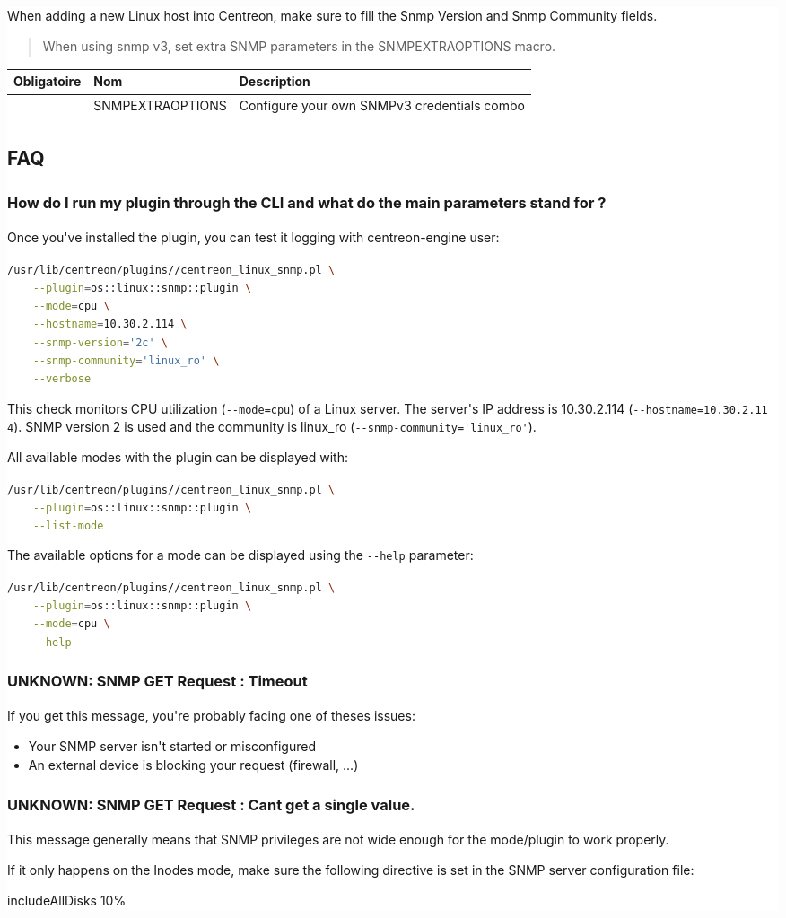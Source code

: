 When adding a new Linux host into Centreon, make sure to fill the Snmp Version and Snmp Community fields. 

> When using snmp v3, set extra SNMP parameters in the SNMPEXTRAOPTIONS macro. 

| Obligatoire | Nom              | Description                                    |
| :---------- | :--------------- | :--------------------------------------------- |
|             | SNMPEXTRAOPTIONS | Configure your own SNMPv3 credentials combo    |

## FAQ

### How do I run my plugin through the CLI and what do the main parameters stand for ?

Once you've installed the plugin, you can test it logging with centreon-engine user:

```bash
/usr/lib/centreon/plugins//centreon_linux_snmp.pl \
    --plugin=os::linux::snmp::plugin \
    --mode=cpu \
    --hostname=10.30.2.114 \
    --snmp-version='2c' \
    --snmp-community='linux_ro' \
    --verbose
```

This check monitors CPU utilization (```--mode=cpu```) of a Linux server. The server's IP address is 10.30.2.114 (```--hostname=10.30.2.114```). SNMP version 2 is used and the community is linux_ro (```--snmp-community='linux_ro'```).

All available modes with the plugin can be displayed with: 

```bash
/usr/lib/centreon/plugins//centreon_linux_snmp.pl \
    --plugin=os::linux::snmp::plugin \
    --list-mode
```

The available options for a mode can be displayed using the ```--help``` parameter: 

```bash
/usr/lib/centreon/plugins//centreon_linux_snmp.pl \
    --plugin=os::linux::snmp::plugin \
    --mode=cpu \
    --help
```

### UNKNOWN: SNMP GET Request : Timeout

If you get this message, you're probably facing one of theses issues: 
* Your SNMP server isn't started or misconfigured 
* An external device is blocking your request (firewall, ...)

### UNKNOWN: SNMP GET Request : Cant get a single value.

This message generally means that SNMP privileges are not wide enough for the mode/plugin to work properly. 

If it only happens on the Inodes mode, make sure the following directive is set in the SNMP server configuration file: 

includeAllDisks 10%
